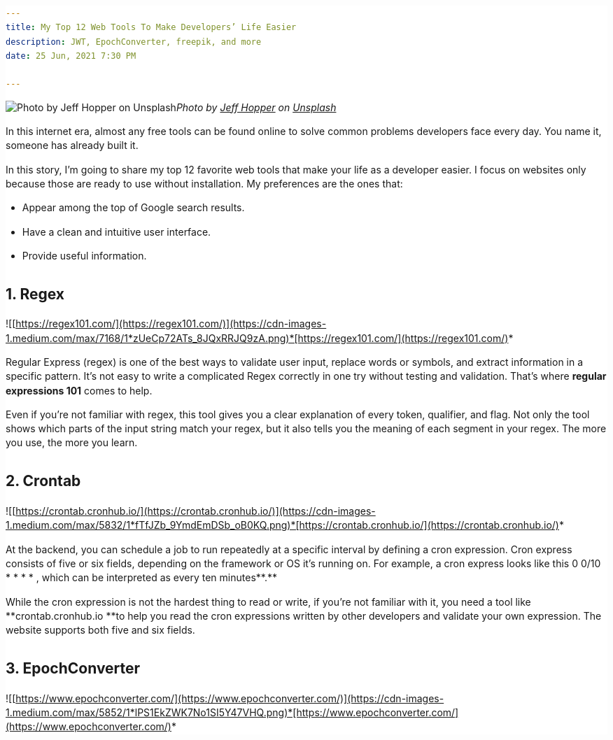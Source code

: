 ```yaml
---
title: My Top 12 Web Tools To Make Developers’ Life Easier
description: JWT, EpochConverter, freepik, and more
date: 25 Jun, 2021 7:30 PM

---
```



![Photo by [Jeff Hopper](https://unsplash.com/@jeffhopper?utm_source=medium&utm_medium=referral) on [Unsplash](https://unsplash.com?utm_source=medium&utm_medium=referral)](https://cdn-images-1.medium.com/max/10280/0*atw5TvymxUpNjY1H)*Photo by [Jeff Hopper](https://unsplash.com/@jeffhopper?utm_source=medium&utm_medium=referral) on [Unsplash](https://unsplash.com?utm_source=medium&utm_medium=referral)*

In this internet era, almost any free tools can be found online to solve common problems developers face every day. You name it, someone has already built it.

In this story, I’m going to share my top 12 favorite web tools that make your life as a developer easier. I focus on websites only because those are ready to use without installation. My preferences are the ones that:

* Appear among the top of Google search results.

* Have a clean and intuitive user interface.

* Provide useful information.

## 1. Regex

![[https://regex101.com/](https://regex101.com/)](https://cdn-images-1.medium.com/max/7168/1*zUeCp72ATs_8JQxRRJQ9zA.png)*[https://regex101.com/](https://regex101.com/)*

Regular Express (regex) is one of the best ways to validate user input, replace words or symbols, and extract information in a specific pattern. It’s not easy to write a complicated Regex correctly in one try without testing and validation. That’s where **regular expressions 101** comes to help.

Even if you’re not familiar with regex, this tool gives you a clear explanation of every token, qualifier, and flag. Not only the tool shows which parts of the input string match your regex, but it also tells you the meaning of each segment in your regex. The more you use, the more you learn.

## 2. Crontab

![[https://crontab.cronhub.io/](https://crontab.cronhub.io/)](https://cdn-images-1.medium.com/max/5832/1*fTfJZb_9YmdEmDSb_oB0KQ.png)*[https://crontab.cronhub.io/](https://crontab.cronhub.io/)*

At the backend, you can schedule a job to run repeatedly at a specific interval by defining a cron expression. Cron express consists of five or six fields, depending on the framework or OS it’s running on. For example, a cron express looks like this 0 0/10 * * * * , which can be interpreted as every ten minutes**.**

While the cron expression is not the hardest thing to read or write, if you’re not familiar with it, you need a tool like **crontab.cronhub.io **to help you read the cron expressions written by other developers and validate your own expression. The website supports both five and six fields.

## 3. EpochConverter

![[https://www.epochconverter.com/](https://www.epochconverter.com/)](https://cdn-images-1.medium.com/max/5852/1*lPS1EkZWK7No1SI5Y47VHQ.png)*[https://www.epochconverter.com/](https://www.epochconverter.com/)*
